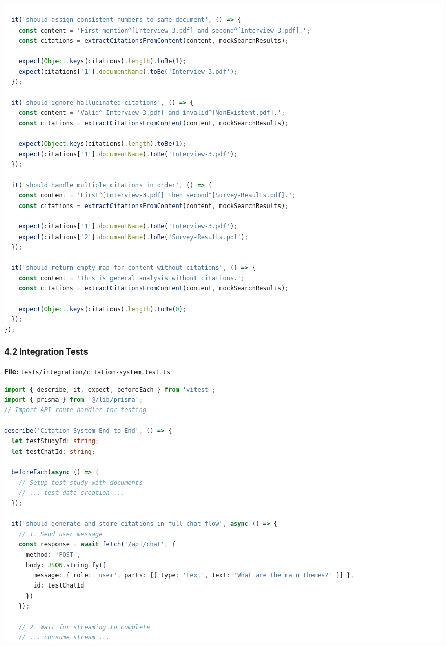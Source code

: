 ```typescript

  it('should assign consistent numbers to same document', () => {
    const content = 'First mention^[Interview-3.pdf] and second^[Interview-3.pdf].';
    const citations = extractCitationsFromContent(content, mockSearchResults);

    expect(Object.keys(citations).length).toBe(1);
    expect(citations['1'].documentName).toBe('Interview-3.pdf');
  });

  it('should ignore hallucinated citations', () => {
    const content = 'Valid^[Interview-3.pdf] and invalid^[NonExistent.pdf].';
    const citations = extractCitationsFromContent(content, mockSearchResults);

    expect(Object.keys(citations).length).toBe(1);
    expect(citations['1'].documentName).toBe('Interview-3.pdf');
  });

  it('should handle multiple citations in order', () => {
    const content = 'First^[Interview-3.pdf] then second^[Survey-Results.pdf].';
    const citations = extractCitationsFromContent(content, mockSearchResults);

    expect(citations['1'].documentName).toBe('Interview-3.pdf');
    expect(citations['2'].documentName).toBe('Survey-Results.pdf');
  });

  it('should return empty map for content without citations', () => {
    const content = 'This is general analysis without citations.';
    const citations = extractCitationsFromContent(content, mockSearchResults);

    expect(Object.keys(citations).length).toBe(0);
  });
});
```

### 4.2 Integration Tests

**File:** `tests/integration/citation-system.test.ts`

```typescript
import { describe, it, expect, beforeEach } from 'vitest';
import { prisma } from '@/lib/prisma';
// Import API route handler for testing

describe('Citation System End-to-End', () => {
  let testStudyId: string;
  let testChatId: string;

  beforeEach(async () => {
    // Setup test study with documents
    // ... test data creation ...
  });

  it('should generate and store citations in full chat flow', async () => {
    // 1. Send user message
    const response = await fetch('/api/chat', {
      method: 'POST',
      body: JSON.stringify({
        message: { role: 'user', parts: [{ type: 'text', text: 'What are the main themes?' }] },
        id: testChatId
      })
    });

    // 2. Wait for streaming to complete
    // ... consume stream ...
```

[^1]: Interview-3.pdf
[^2]: Survey-Results.pdf
  [citationNumber: string]: {
  [citationNumber: string]: CitationData;